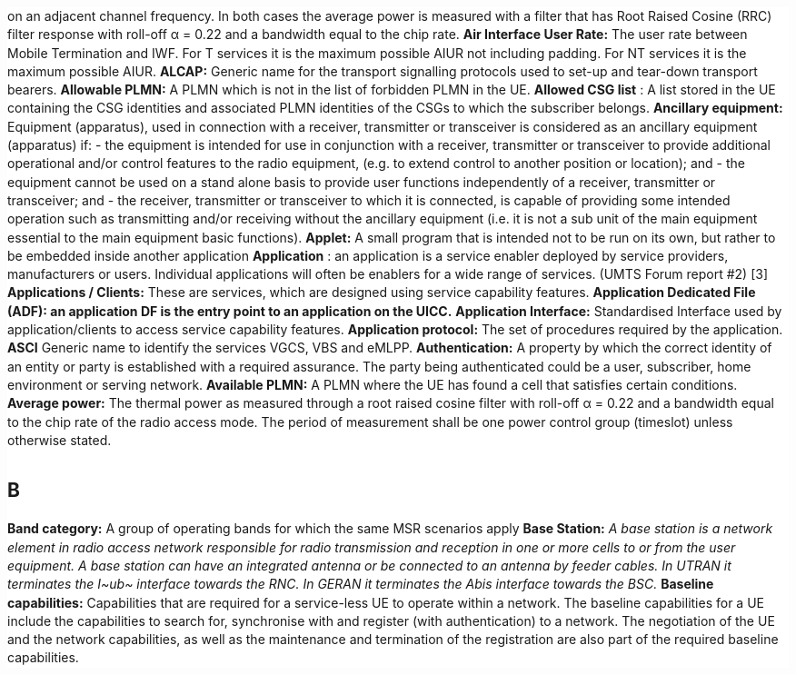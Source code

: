 on an adjacent channel frequency. In both cases the average power is measured
with a filter that has Root Raised Cosine (RRC) filter response with roll-off
α = 0.22 and a bandwidth equal to the chip rate.
**Air Interface User Rate:** The user rate between Mobile Termination and IWF.
For T services it is the maximum possible AIUR not including padding. For NT
services it is the maximum possible AIUR.
**ALCAP:** Generic name for the transport signalling protocols used to set-up
and tear-down transport bearers.
**Allowable PLMN:** A PLMN which is not in the list of forbidden PLMN in the
UE.
**Allowed CSG list** : A list stored in the UE containing the CSG identities
and associated PLMN identities of the CSGs to which the subscriber belongs.
**Ancillary equipment:** Equipment (apparatus), used in connection with a
receiver, transmitter or transceiver is considered as an ancillary equipment
(apparatus) if:
\- the equipment is intended for use in conjunction with a receiver,
transmitter or transceiver to provide additional operational and/or control
features to the radio equipment, (e.g. to extend control to another position
or location); and
\- the equipment cannot be used on a stand alone basis to provide user
functions independently of a receiver, transmitter or transceiver; and
\- the receiver, transmitter or transceiver to which it is connected, is
capable of providing some intended operation such as transmitting and/or
receiving without the ancillary equipment (i.e. it is not a sub unit of the
main equipment essential to the main equipment basic functions).
**Applet:** A small program that is intended not to be run on its own, but
rather to be embedded inside another application
**Application** : an application is a service enabler deployed by service
providers, manufacturers or users. Individual applications will often be
enablers for a wide range of services. (UMTS Forum report #2) [3]
**Applications / Clients:** These are services, which are designed using
service capability features.
**Application Dedicated File (ADF): an application DF is the entry point to an
application on the UICC.**
**Application Interface:** Standardised Interface used by application/clients
to access service capability features.
**Application protocol:** The set of procedures required by the application.
**ASCI** Generic name to identify the services VGCS, VBS and eMLPP.
**Authentication:** A property by which the correct identity of an entity or
party is established with a required assurance. The party being authenticated
could be a user, subscriber, home environment or serving network.
**Available PLMN:** A PLMN where the UE has found a cell that satisfies
certain conditions.
**Average power:** The thermal power as measured through a root raised cosine
filter with roll-off α = 0.22 and a bandwidth equal to the chip rate of the
radio access mode. The period of measurement shall be one power control group
(timeslot) unless otherwise stated.
## B
**Band category:** A group of operating bands for which the same MSR scenarios
apply
**Base Station:** _A base station is a network element in radio access network
responsible for radio transmission and reception in one or more cells to or
from the user equipment. A base station can have an integrated antenna or be
connected to an antenna by feeder cables. In UTRAN it terminates the I~ub~
interface towards the RNC. In GERAN it terminates the Abis interface towards
the BSC._
**Baseline capabilities:** Capabilities that are required for a service-less
UE to operate within a network. The baseline capabilities for a UE include the
capabilities to search for, synchronise with and register (with
authentication) to a network. The negotiation of the UE and the network
capabilities, as well as the maintenance and termination of the registration
are also part of the required baseline capabilities.